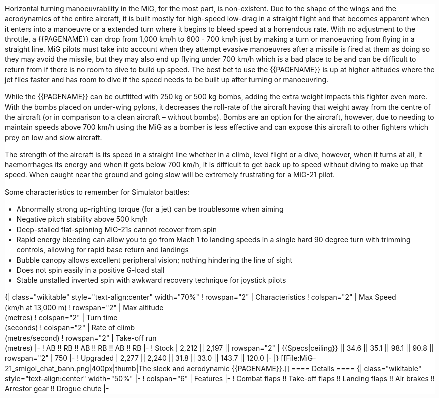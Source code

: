 Horizontal turning manoeuvrability in the MiG, for the most part, is non-existent. Due to the shape of the wings and the aerodynamics of the entire aircraft, it is built mostly for high-speed low-drag in a straight flight and that becomes apparent when it enters into a manoeuvre or a extended turn where it begins to bleed speed at a horrendous rate. With no adjustment to the throttle, a {{PAGENAME}} can drop from 1,000 km/h to 600 - 700 km/h just by making a turn or manoeuvring from flying in a straight line. MiG pilots must take into account when they attempt evasive manoeuvres after a missile is fired at them as doing so they may avoid the missile, but they may also end up flying under 700 km/h which is a bad place to be and can be difficult to return from if there is no room to dive to build up speed. The best bet to use the {{PAGENAME}} is up at higher altitudes where the jet flies faster and has room to dive if the speed needs to be built up after turning or manoeuvring.

While the {{PAGENAME}} can be outfitted with 250 kg or 500 kg bombs, adding the extra weight impacts this fighter even more. With the bombs placed on under-wing pylons, it decreases the roll-rate of the aircraft having that weight away from the centre of the aircraft (or in comparison to a clean aircraft – without bombs). Bombs are an option for the aircraft, however, due to needing to maintain speeds above 700 km/h using the MiG as a bomber is less effective and can expose this aircraft to other fighters which prey on low and slow aircraft.

The strength of the aircraft is its speed in a straight line whether in a climb, level flight or a dive, however, when it turns at all, it haemorrhages its energy and when it gets below 700 km/h, it is difficult to get back up to speed without diving to make up that speed. When caught near the ground and going slow will be extremely frustrating for a MiG-21 pilot.

Some characteristics to remember for Simulator battles:

* Abnormally strong up-righting torque (for a jet) can be troublesome when aiming
* Negative pitch stability above 500 km/h
* Deep-stalled flat-spinning MiG-21s cannot recover from spin
* Rapid energy bleeding can allow you to go from Mach 1 to landing speeds in a single hard 90 degree turn with trimming controls, allowing for rapid base return and landings
* Bubble canopy allows excellent peripheral vision; nothing hindering the line of sight
* Does not spin easily in a positive G-load stall
* Stable unstalled inverted spin with awkward recovery technique for joystick pilots

{| class="wikitable" style="text-align:center" width="70%"
! rowspan="2" | Characteristics
! colspan="2" | Max Speed<br>(km/h at 13,000 m)
! rowspan="2" | Max altitude<br>(metres)
! colspan="2" | Turn time<br>(seconds)
! colspan="2" | Rate of climb<br>(metres/second)
! rowspan="2" | Take-off run<br>(metres)
|-
! AB !! RB !! AB !! RB !! AB !! RB
|-
! Stock
| 2,212 || 2,197 || rowspan="2" | {{Specs|ceiling}} || 34.6 || 35.1 || 98.1 || 90.8 || rowspan="2" | 750
|-
! Upgraded
| 2,277 || 2,240 || 31.8 || 33.0 || 143.7 || 120.0
|-
|}
[[File:MiG-21_smigol_chat_bann.png|400px|thumb|The sleek and aerodynamic {{PAGENAME}}.]]
==== Details ====
{| class="wikitable" style="text-align:center" width="50%"
|-
! colspan="6" | Features
|-
! Combat flaps !! Take-off flaps !! Landing flaps !! Air brakes !! Arrestor gear !! Drogue chute
|-